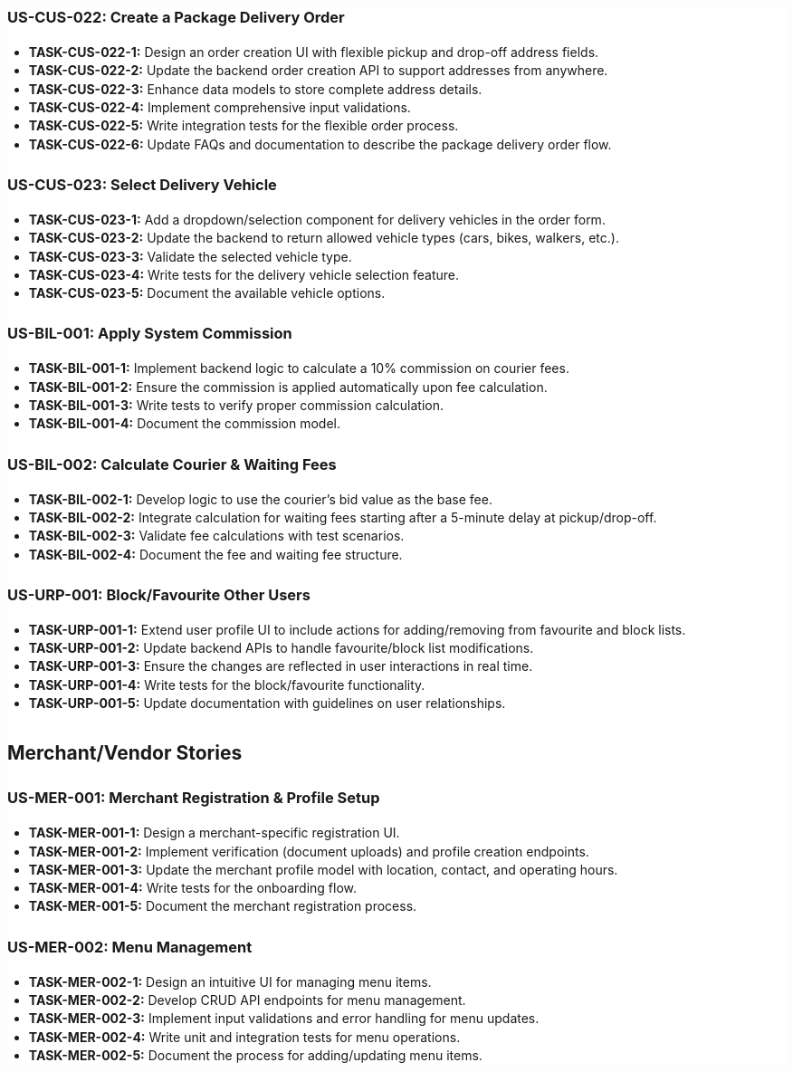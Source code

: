 ### US-CUS-022: Create a Package Delivery Order
- **TASK-CUS-022-1:** Design an order creation UI with flexible pickup and drop-off address fields.
- **TASK-CUS-022-2:** Update the backend order creation API to support addresses from anywhere.
- **TASK-CUS-022-3:** Enhance data models to store complete address details.
- **TASK-CUS-022-4:** Implement comprehensive input validations.
- **TASK-CUS-022-5:** Write integration tests for the flexible order process.
- **TASK-CUS-022-6:** Update FAQs and documentation to describe the package delivery order flow.

### US-CUS-023: Select Delivery Vehicle
- **TASK-CUS-023-1:** Add a dropdown/selection component for delivery vehicles in the order form.
- **TASK-CUS-023-2:** Update the backend to return allowed vehicle types (cars, bikes, walkers, etc.).
- **TASK-CUS-023-3:** Validate the selected vehicle type.
- **TASK-CUS-023-4:** Write tests for the delivery vehicle selection feature.
- **TASK-CUS-023-5:** Document the available vehicle options.

### US-BIL-001: Apply System Commission
- **TASK-BIL-001-1:** Implement backend logic to calculate a 10% commission on courier fees.
- **TASK-BIL-001-2:** Ensure the commission is applied automatically upon fee calculation.
- **TASK-BIL-001-3:** Write tests to verify proper commission calculation.
- **TASK-BIL-001-4:** Document the commission model.

### US-BIL-002: Calculate Courier & Waiting Fees
- **TASK-BIL-002-1:** Develop logic to use the courier’s bid value as the base fee.
- **TASK-BIL-002-2:** Integrate calculation for waiting fees starting after a 5-minute delay at pickup/drop-off.
- **TASK-BIL-002-3:** Validate fee calculations with test scenarios.
- **TASK-BIL-002-4:** Document the fee and waiting fee structure.

### US-URP-001: Block/Favourite Other Users
- **TASK-URP-001-1:** Extend user profile UI to include actions for adding/removing from favourite and block lists.
- **TASK-URP-001-2:** Update backend APIs to handle favourite/block list modifications.
- **TASK-URP-001-3:** Ensure the changes are reflected in user interactions in real time.
- **TASK-URP-001-4:** Write tests for the block/favourite functionality.
- **TASK-URP-001-5:** Update documentation with guidelines on user relationships.

## Merchant/Vendor Stories

### US-MER-001: Merchant Registration & Profile Setup
- **TASK-MER-001-1:** Design a merchant-specific registration UI.
- **TASK-MER-001-2:** Implement verification (document uploads) and profile creation endpoints.
- **TASK-MER-001-3:** Update the merchant profile model with location, contact, and operating hours.
- **TASK-MER-001-4:** Write tests for the onboarding flow.
- **TASK-MER-001-5:** Document the merchant registration process.

### US-MER-002: Menu Management
- **TASK-MER-002-1:** Design an intuitive UI for managing menu items.
- **TASK-MER-002-2:** Develop CRUD API endpoints for menu management.
- **TASK-MER-002-3:** Implement input validations and error handling for menu updates.
- **TASK-MER-002-4:** Write unit and integration tests for menu operations.
- **TASK-MER-002-5:** Document the process for adding/updating menu items.
